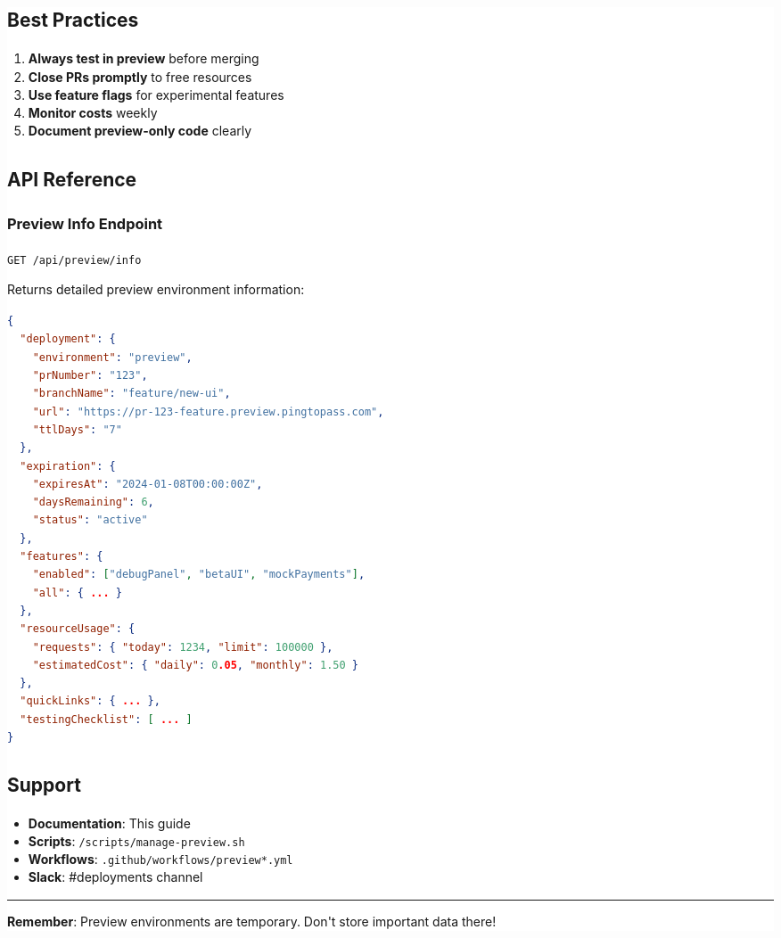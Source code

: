 ## Best Practices

1. **Always test in preview** before merging
2. **Close PRs promptly** to free resources
3. **Use feature flags** for experimental features
4. **Monitor costs** weekly
5. **Document preview-only code** clearly

## API Reference

### Preview Info Endpoint

```http
GET /api/preview/info
```

Returns detailed preview environment information:

```json
{
  "deployment": {
    "environment": "preview",
    "prNumber": "123",
    "branchName": "feature/new-ui",
    "url": "https://pr-123-feature.preview.pingtopass.com",
    "ttlDays": "7"
  },
  "expiration": {
    "expiresAt": "2024-01-08T00:00:00Z",
    "daysRemaining": 6,
    "status": "active"
  },
  "features": {
    "enabled": ["debugPanel", "betaUI", "mockPayments"],
    "all": { ... }
  },
  "resourceUsage": {
    "requests": { "today": 1234, "limit": 100000 },
    "estimatedCost": { "daily": 0.05, "monthly": 1.50 }
  },
  "quickLinks": { ... },
  "testingChecklist": [ ... ]
}
```

## Support

- **Documentation**: This guide
- **Scripts**: `/scripts/manage-preview.sh`
- **Workflows**: `.github/workflows/preview*.yml`
- **Slack**: #deployments channel

---

**Remember**: Preview environments are temporary. Don't store important data there!